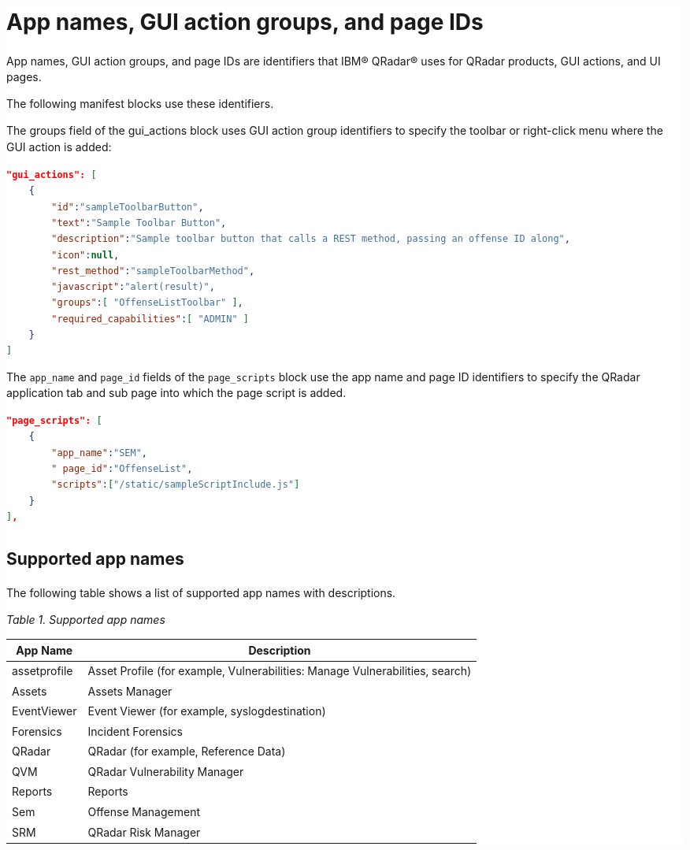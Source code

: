 # App names, GUI action groups, and page IDs

App names, GUI action groups, and page IDs are identifiers that IBM® QRadar® uses for QRadar products, GUI actions, and
UI pages.

The following manifest blocks use these identifiers.

The groups field of the gui_actions block uses GUI action group identifiers to specify the toolbar or right-click menu
where the GUI action is added:

```json
"gui_actions": [
    {
        "id":"sampleToolbarButton",
        "text":"Sample Toolbar Button",
        "description":"Sample toolbar button that calls a REST method, passing an offense ID along",
        "icon":null,
        "rest_method":"sampleToolbarMethod",
        "javascript":"alert(result)",
        "groups":[ "OffenseListToolbar" ],
        "required_capabilities":[ "ADMIN" ]
    }
]
```

The `app_name` and `page_id` fields of the `page_scripts` block use the app name and page ID identifiers to specify the
QRadar application tab and sub page into which the page script is added.

```json
"page_scripts": [
    {
        "app_name":"SEM",
        " page_id":"OffenseList",
        "scripts":["/static/sampleScriptInclude.js"]
    }
],
```

## Supported app names

The following table shows a list of supported app names with descriptions.

*Table 1. Supported app names*

| App Name     	| Description                                                                  	|
|--------------	|------------------------------------------------------------------------------	|
| assetprofile 	| Asset Profile (for example, Vulnerabilities: Manage Vulnerabilities, search) 	|
| Assets       	| Assets Manager                                                               	|
| EventViewer  	| Event Viewer (for example, syslogdestination)                                	|
| Forensics    	| Incident Forensics                                                           	|
| QRadar       	| QRadar (for example, Reference Data)                                         	|
| QVM          	| QRadar Vulnerability Manager                                                 	|
| Reports      	| Reports                                                                      	|
| Sem          	| Offense Management                                                           	|
| SRM          	| QRadar Risk Manager                                                          	|
